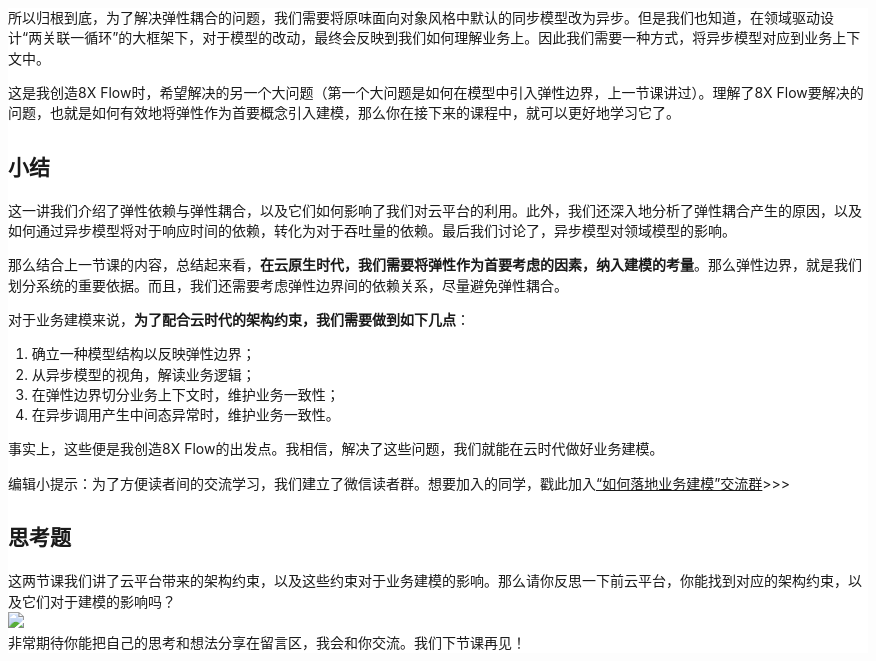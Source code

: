 所以归根到底，为了解决弹性耦合的问题，我们需要将原味面向对象风格中默认的同步模型改为异步。但是我们也知道，在领域驱动设计“两关联一循环”的大框架下，对于模型的改动，最终会反映到我们如何理解业务上。因此我们需要一种方式，将异步模型对应到业务上下文中。

这是我创造8X Flow时，希望解决的另一个大问题（第一个大问题是如何在模型中引入弹性边界，上一节课讲过）。理解了8X Flow要解决的问题，也就是如何有效地将弹性作为首要概念引入建模，那么你在接下来的课程中，就可以更好地学习它了。

## 小结

这一讲我们介绍了弹性依赖与弹性耦合，以及它们如何影响了我们对云平台的利用。此外，我们还深入地分析了弹性耦合产生的原因，以及如何通过异步模型将对于响应时间的依赖，转化为对于吞吐量的依赖。最后我们讨论了，异步模型对领域模型的影响。

那么结合上一节课的内容，总结起来看，**在云原生时代，我们需要将弹性作为首要考虑的因素，纳入建模的考量**。那么弹性边界，就是我们划分系统的重要依据。而且，我们还需要考虑弹性边界间的依赖关系，尽量避免弹性耦合。

对于业务建模来说，**为了配合云时代的架构约束，我们需要做到如下几点**：

1.  确立一种模型结构以反映弹性边界；
2.  从异步模型的视角，解读业务逻辑；
3.  在弹性边界切分业务上下文时，维护业务一致性；
4.  在异步调用产生中间态异常时，维护业务一致性。

事实上，这些便是我创造8X Flow的出发点。我相信，解决了这些问题，我们就能在云时代做好业务建模。

编辑小提示：为了方便读者间的交流学习，我们建立了微信读者群。想要加入的同学，戳此加入[“如何落地业务建模”交流群](https://jinshuju.net/f/wjtvTP)\>>>

## 思考题

这两节课我们讲了云平台带来的架构约束，以及这些约束对于业务建模的影响。那么请你反思一下前云平台，你能找到对应的架构约束，以及它们对于建模的影响吗？  
![](https://static001.geekbang.org/resource/image/89/41/8941654a970e55421573916a59448141.jpg?wh=1500x1798)  
非常期待你能把自己的思考和想法分享在留言区，我会和你交流。我们下节课再见！
    